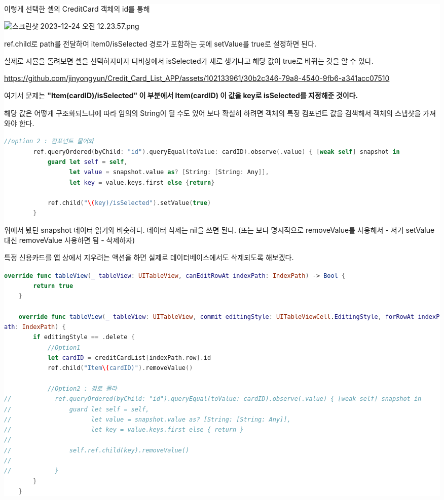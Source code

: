 이렇게 선택한 셀의 CreditCard 객체의 id를 통해 

![스크린샷 2023-12-24 오전 12.23.57.png](https://prod-files-secure.s3.us-west-2.amazonaws.com/3de099d9-93f3-4629-a573-b788330d4c5a/4106ee7b-6d20-4551-9fc7-4c2402ae5316/%E1%84%89%E1%85%B3%E1%84%8F%E1%85%B3%E1%84%85%E1%85%B5%E1%86%AB%E1%84%89%E1%85%A3%E1%86%BA_2023-12-24_%E1%84%8B%E1%85%A9%E1%84%8C%E1%85%A5%E1%86%AB_12.23.57.png)

ref.child로 path를 전달하여 item0/isSelected 경로가 포함하는 곳에 setValue를 true로 설정하면 된다.

실제로 시뮬을 돌려보면 셀을 선택하자마자 디비상에서 isSelected가 새로 생겨나고 해당 값이 true로 바뀌는 것을 알 수 있다.



https://github.com/jinyongyun/Credit_Card_List_APP/assets/102133961/30b2c346-79a8-4540-9fb6-a341acc07510



여기서 문제는 **"Item\(cardID)/isSelected" 이 부분에서 Item\(cardID) 이 값을 key로 isSelected를 지정해준 것이다.**

해당 값은 어떻게 구조화되느냐에 따라 임의의 String이 될 수도 있어 보다 확실히 하려면 객체의 특정 컴포넌트 값을 검색해서 객체의 스냅샷을 가져와야 한다.

```swift
//option 2 : 컴포넌트 물어봐
        ref.queryOrdered(byChild: "id").queryEqual(toValue: cardID).observe(.value) { [weak self] snapshot in
            guard let self = self,
                  let value = snapshot.value as? [String: [String: Any]],
                  let key = value.keys.first else {return}
            
            ref.child("\(key)/isSelected").setValue(true)
        }
```

위에서 봤던 snapshot 데이터 읽기와 비슷하다.  데이터 삭제는 nil을 쓰면 된다. (또는 보다 명시적으로 removeValue를 사용해서 - 저기 setValue 대신 removeValue 사용하면 됨 - 삭제하자)

특정 신용카드를 앱 상에서 지우려는 액션을 하면 실제로 데이터베이스에서도 삭제되도록 해보겠다.

```swift
override func tableView(_ tableView: UITableView, canEditRowAt indexPath: IndexPath) -> Bool {
        return true
    }
    
    override func tableView(_ tableView: UITableView, commit editingStyle: UITableViewCell.EditingStyle, forRowAt indexPath: IndexPath) {
        if editingStyle == .delete {
            //Option1
            let cardID = creditCardList[indexPath.row].id
            ref.child("Item\(cardID)").removeValue()
            
            //Option2 : 경로 몰라
//            ref.queryOrdered(byChild: "id").queryEqual(toValue: cardID).observe(.value) { [weak self] snapshot in
//                guard let self = self,
//                      let value = snapshot.value as? [String: [String: Any]],
//                      let key = value.keys.first else { return }
//                
//                self.ref.child(key).removeValue()
//
//            }
        }
    }
```
